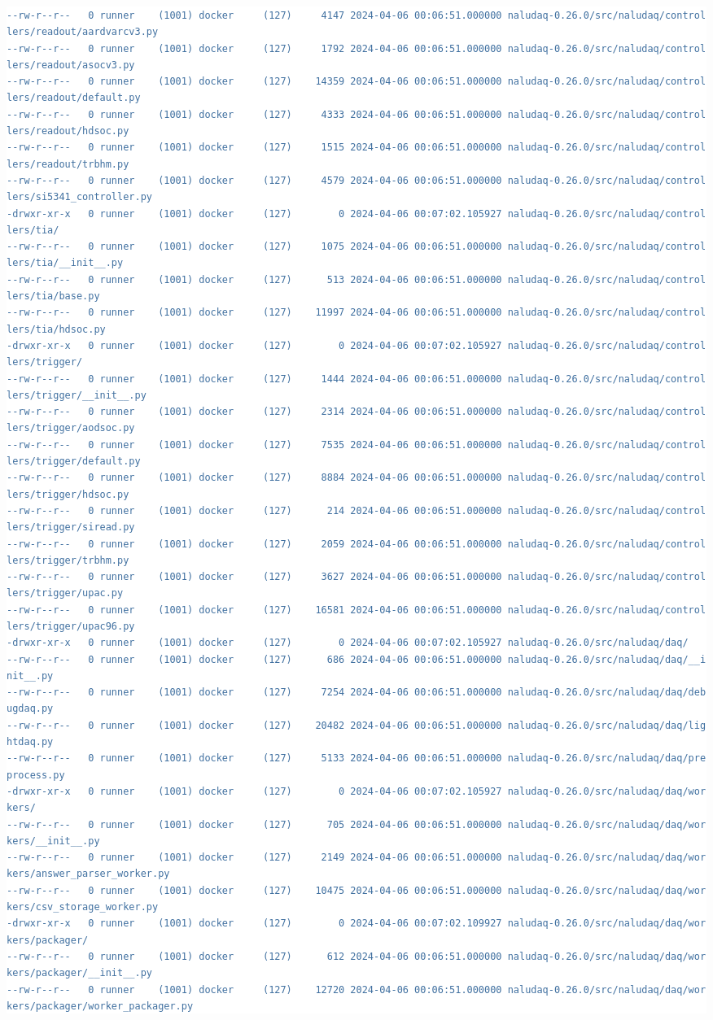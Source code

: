 ```diff
--rw-r--r--   0 runner    (1001) docker     (127)     4147 2024-04-06 00:06:51.000000 naludaq-0.26.0/src/naludaq/controllers/readout/aardvarcv3.py
--rw-r--r--   0 runner    (1001) docker     (127)     1792 2024-04-06 00:06:51.000000 naludaq-0.26.0/src/naludaq/controllers/readout/asocv3.py
--rw-r--r--   0 runner    (1001) docker     (127)    14359 2024-04-06 00:06:51.000000 naludaq-0.26.0/src/naludaq/controllers/readout/default.py
--rw-r--r--   0 runner    (1001) docker     (127)     4333 2024-04-06 00:06:51.000000 naludaq-0.26.0/src/naludaq/controllers/readout/hdsoc.py
--rw-r--r--   0 runner    (1001) docker     (127)     1515 2024-04-06 00:06:51.000000 naludaq-0.26.0/src/naludaq/controllers/readout/trbhm.py
--rw-r--r--   0 runner    (1001) docker     (127)     4579 2024-04-06 00:06:51.000000 naludaq-0.26.0/src/naludaq/controllers/si5341_controller.py
-drwxr-xr-x   0 runner    (1001) docker     (127)        0 2024-04-06 00:07:02.105927 naludaq-0.26.0/src/naludaq/controllers/tia/
--rw-r--r--   0 runner    (1001) docker     (127)     1075 2024-04-06 00:06:51.000000 naludaq-0.26.0/src/naludaq/controllers/tia/__init__.py
--rw-r--r--   0 runner    (1001) docker     (127)      513 2024-04-06 00:06:51.000000 naludaq-0.26.0/src/naludaq/controllers/tia/base.py
--rw-r--r--   0 runner    (1001) docker     (127)    11997 2024-04-06 00:06:51.000000 naludaq-0.26.0/src/naludaq/controllers/tia/hdsoc.py
-drwxr-xr-x   0 runner    (1001) docker     (127)        0 2024-04-06 00:07:02.105927 naludaq-0.26.0/src/naludaq/controllers/trigger/
--rw-r--r--   0 runner    (1001) docker     (127)     1444 2024-04-06 00:06:51.000000 naludaq-0.26.0/src/naludaq/controllers/trigger/__init__.py
--rw-r--r--   0 runner    (1001) docker     (127)     2314 2024-04-06 00:06:51.000000 naludaq-0.26.0/src/naludaq/controllers/trigger/aodsoc.py
--rw-r--r--   0 runner    (1001) docker     (127)     7535 2024-04-06 00:06:51.000000 naludaq-0.26.0/src/naludaq/controllers/trigger/default.py
--rw-r--r--   0 runner    (1001) docker     (127)     8884 2024-04-06 00:06:51.000000 naludaq-0.26.0/src/naludaq/controllers/trigger/hdsoc.py
--rw-r--r--   0 runner    (1001) docker     (127)      214 2024-04-06 00:06:51.000000 naludaq-0.26.0/src/naludaq/controllers/trigger/siread.py
--rw-r--r--   0 runner    (1001) docker     (127)     2059 2024-04-06 00:06:51.000000 naludaq-0.26.0/src/naludaq/controllers/trigger/trbhm.py
--rw-r--r--   0 runner    (1001) docker     (127)     3627 2024-04-06 00:06:51.000000 naludaq-0.26.0/src/naludaq/controllers/trigger/upac.py
--rw-r--r--   0 runner    (1001) docker     (127)    16581 2024-04-06 00:06:51.000000 naludaq-0.26.0/src/naludaq/controllers/trigger/upac96.py
-drwxr-xr-x   0 runner    (1001) docker     (127)        0 2024-04-06 00:07:02.105927 naludaq-0.26.0/src/naludaq/daq/
--rw-r--r--   0 runner    (1001) docker     (127)      686 2024-04-06 00:06:51.000000 naludaq-0.26.0/src/naludaq/daq/__init__.py
--rw-r--r--   0 runner    (1001) docker     (127)     7254 2024-04-06 00:06:51.000000 naludaq-0.26.0/src/naludaq/daq/debugdaq.py
--rw-r--r--   0 runner    (1001) docker     (127)    20482 2024-04-06 00:06:51.000000 naludaq-0.26.0/src/naludaq/daq/lightdaq.py
--rw-r--r--   0 runner    (1001) docker     (127)     5133 2024-04-06 00:06:51.000000 naludaq-0.26.0/src/naludaq/daq/preprocess.py
-drwxr-xr-x   0 runner    (1001) docker     (127)        0 2024-04-06 00:07:02.105927 naludaq-0.26.0/src/naludaq/daq/workers/
--rw-r--r--   0 runner    (1001) docker     (127)      705 2024-04-06 00:06:51.000000 naludaq-0.26.0/src/naludaq/daq/workers/__init__.py
--rw-r--r--   0 runner    (1001) docker     (127)     2149 2024-04-06 00:06:51.000000 naludaq-0.26.0/src/naludaq/daq/workers/answer_parser_worker.py
--rw-r--r--   0 runner    (1001) docker     (127)    10475 2024-04-06 00:06:51.000000 naludaq-0.26.0/src/naludaq/daq/workers/csv_storage_worker.py
-drwxr-xr-x   0 runner    (1001) docker     (127)        0 2024-04-06 00:07:02.109927 naludaq-0.26.0/src/naludaq/daq/workers/packager/
--rw-r--r--   0 runner    (1001) docker     (127)      612 2024-04-06 00:06:51.000000 naludaq-0.26.0/src/naludaq/daq/workers/packager/__init__.py
--rw-r--r--   0 runner    (1001) docker     (127)    12720 2024-04-06 00:06:51.000000 naludaq-0.26.0/src/naludaq/daq/workers/packager/worker_packager.py
```